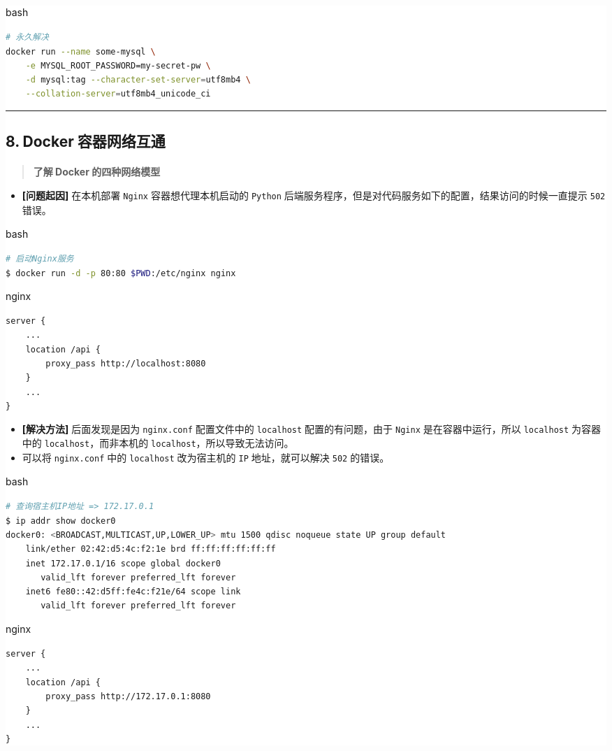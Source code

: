 bash

```bash
# 永久解决
docker run --name some-mysql \
    -e MYSQL_ROOT_PASSWORD=my-secret-pw \
    -d mysql:tag --character-set-server=utf8mb4 \
    --collation-server=utf8mb4_unicode_ci
```

------

## 8. Docker 容器网络互通

> **了解 Docker 的四种网络模型**

- **[问题起因]** 在本机部署 `Nginx` 容器想代理本机启动的 `Python`
  后端服务程序，但是对代码服务如下的配置，结果访问的时候一直提示 `502` 错误。

bash

```bash
# 启动Nginx服务
$ docker run -d -p 80:80 $PWD:/etc/nginx nginx
```

nginx

```nginx
server {
    ...
    location /api {
        proxy_pass http://localhost:8080
    }
    ...
}
```

- **[解决方法]** 后面发现是因为 `nginx.conf` 配置文件中的 `localhost` 配置的有问题，由于 `Nginx`
  是在容器中运行，所以 `localhost` 为容器中的 `localhost`，而非本机的 `localhost`，所以导致无法访问。
- 可以将 `nginx.conf` 中的 `localhost` 改为宿主机的 `IP` 地址，就可以解决 `502` 的错误。

bash

```bash
# 查询宿主机IP地址 => 172.17.0.1
$ ip addr show docker0
docker0: <BROADCAST,MULTICAST,UP,LOWER_UP> mtu 1500 qdisc noqueue state UP group default
    link/ether 02:42:d5:4c:f2:1e brd ff:ff:ff:ff:ff:ff
    inet 172.17.0.1/16 scope global docker0
       valid_lft forever preferred_lft forever
    inet6 fe80::42:d5ff:fe4c:f21e/64 scope link
       valid_lft forever preferred_lft forever
```

nginx

```nginx
server {
    ...
    location /api {
        proxy_pass http://172.17.0.1:8080
    }
    ...
}
```
